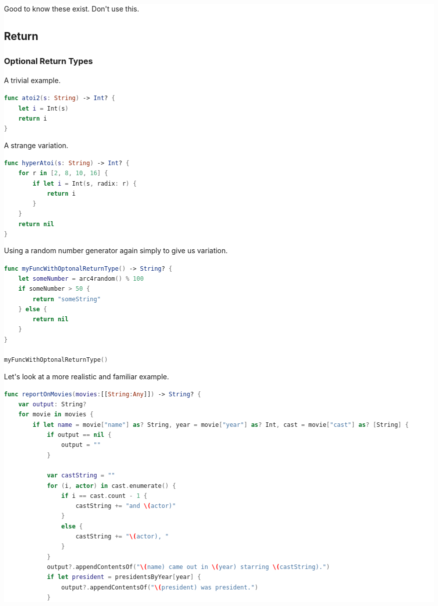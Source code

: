 Good to know these exist. Don't use this. 

## Return

### Optional Return Types

A trivial example.

```swift
func atoi2(s: String) -> Int? {
    let i = Int(s)
    return i
}
```

A strange variation.

```swift
func hyperAtoi(s: String) -> Int? {
    for r in [2, 8, 10, 16] {
        if let i = Int(s, radix: r) {
            return i
        }
    }
    return nil
}
```

Using a random number generator again simply to give us variation.

```swift
func myFuncWithOptonalReturnType() -> String? {
    let someNumber = arc4random() % 100
    if someNumber > 50 {
        return "someString"
    } else {
        return nil
    }
}

myFuncWithOptonalReturnType()
```

Let's look at a more realistic and familiar example.

```swift
func reportOnMovies(movies:[[String:Any]]) -> String? {
    var output: String?
    for movie in movies {
        if let name = movie["name"] as? String, year = movie["year"] as? Int, cast = movie["cast"] as? [String] {
            if output == nil {
                output = ""
            }
            
            var castString = ""
            for (i, actor) in cast.enumerate() {
                if i == cast.count - 1 {
                    castString += "and \(actor)"
                }
                else {
                    castString += "\(actor), "
                }
            }
            output?.appendContentsOf("\(name) came out in \(year) starring \(castString).")
            if let president = presidentsByYear[year] {
                output?.appendContentsOf("\(president) was president.")
            }
```